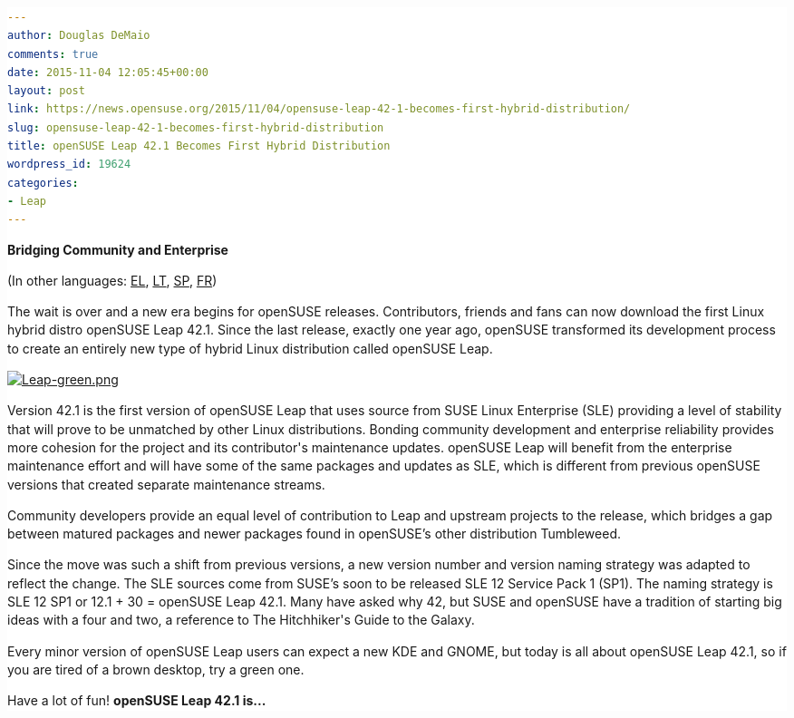```yaml
---
author: Douglas DeMaio
comments: true
date: 2015-11-04 12:05:45+00:00
layout: post
link: https://news.opensuse.org/2015/11/04/opensuse-leap-42-1-becomes-first-hybrid-distribution/
slug: opensuse-leap-42-1-becomes-first-hybrid-distribution
title: openSUSE Leap 42.1 Becomes First Hybrid Distribution
wordpress_id: 19624
categories:
- Leap
---
```


**Bridging Community and Enterprise**

(In other languages: [EL](https://el.opensuse.org/Release_announcement_42.1), [LT](https://en.opensuse.org/Archive:LT-Release_announcement_42.1), [SP](https://es.opensuse.org/openSUSE:Anuncio_de_la_publicaci%C3%B3n_de_la_versi%C3%B3n_Leap_42.1), [FR](https://fr.opensuse.org/Annonce_de_version_42.1))

The wait is over and a new era begins for openSUSE releases. Contributors, friends and fans can now download the first Linux hybrid distro openSUSE Leap 42.1. Since the last release, exactly one year ago, openSUSE transformed its development process to create an entirely new type of hybrid Linux distribution called openSUSE Leap.





[![Leap-green.png](https://en.opensuse.org/images/thumb/0/0e/Leap-green.png/150px-Leap-green.png)](https://en.opensuse.org/File:Leap-green.png)





Version 42.1 is the first version of openSUSE Leap that uses source from SUSE Linux Enterprise (SLE) providing a level of stability that will prove to be unmatched by other Linux distributions. Bonding community development and enterprise reliability provides more cohesion for the project and its contributor's maintenance updates. openSUSE Leap will benefit from the enterprise maintenance effort and will have some of the same packages and updates as SLE, which is different from previous openSUSE versions that created separate maintenance streams.

Community developers provide an equal level of contribution to Leap and upstream projects to the release, which bridges a gap between matured packages and newer packages found in openSUSE’s other distribution Tumbleweed.

Since the move was such a shift from previous versions, a new version number and version naming strategy was adapted to reflect the change. The SLE sources come from SUSE’s soon to be released SLE 12 Service Pack 1 (SP1). The naming strategy is SLE 12 SP1 or 12.1 + 30 = openSUSE Leap 42.1. Many have asked why 42, but SUSE and openSUSE have a tradition of starting big ideas with a four and two, a reference to The Hitchhiker's Guide to the Galaxy.

Every minor version of openSUSE Leap users can expect a new KDE and GNOME, but today is all about openSUSE Leap 42.1, so if you are tired of a brown desktop, try a green one.

Have a lot of fun!
**openSUSE Leap 42.1 is...**
